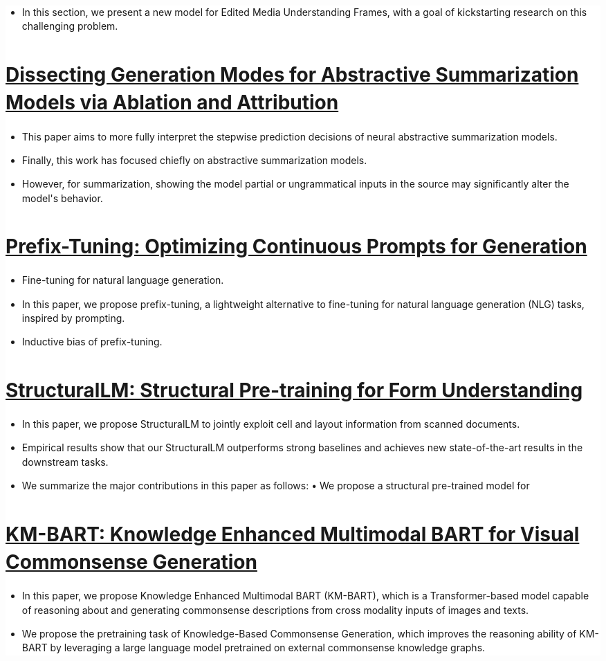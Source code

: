 - In this section, we present a new model for Edited Media Understanding Frames, with a goal of kickstarting research on this challenging problem.




# [Dissecting Generation Modes for Abstractive Summarization Models via Ablation and Attribution](https://aclanthology.org/2021.acl-long.539/)
- This paper aims to more fully interpret the stepwise prediction decisions of neural abstractive summarization models.

- Finally, this work has focused chiefly on abstractive summarization models.

- However, for summarization, showing the model partial or ungrammatical inputs in the source may significantly alter the model's behavior.




# [Prefix-Tuning: Optimizing Continuous Prompts for Generation](https://aclanthology.org/2021.acl-long.353/)
- Fine-tuning for natural language generation.

- In this paper, we propose prefix-tuning, a lightweight alternative to fine-tuning for natural language generation (NLG) tasks, inspired by prompting.

- Inductive bias of prefix-tuning.




# [StructuralLM: Structural Pre-training for Form Understanding](https://aclanthology.org/2021.acl-long.493/)
- In this paper, we propose StructuralLM to jointly exploit cell and layout information from scanned documents.

- Empirical results show that our StructuralLM outperforms strong baselines and achieves new state-of-the-art results in the downstream tasks.

- We summarize the major contributions in this paper as follows: • We propose a structural pre-trained model for




# [KM-BART: Knowledge Enhanced Multimodal BART for Visual Commonsense Generation](https://aclanthology.org/2021.acl-long.44/)
- In this paper, we propose Knowledge Enhanced Multimodal BART (KM-BART), which is a Transformer-based model capable of reasoning about and generating commonsense descriptions from cross modality inputs of images and texts.

- We propose the pretraining task of Knowledge-Based Commonsense Generation, which improves the reasoning ability of KM-BART by leveraging a large language model pretrained on external commonsense knowledge graphs.
